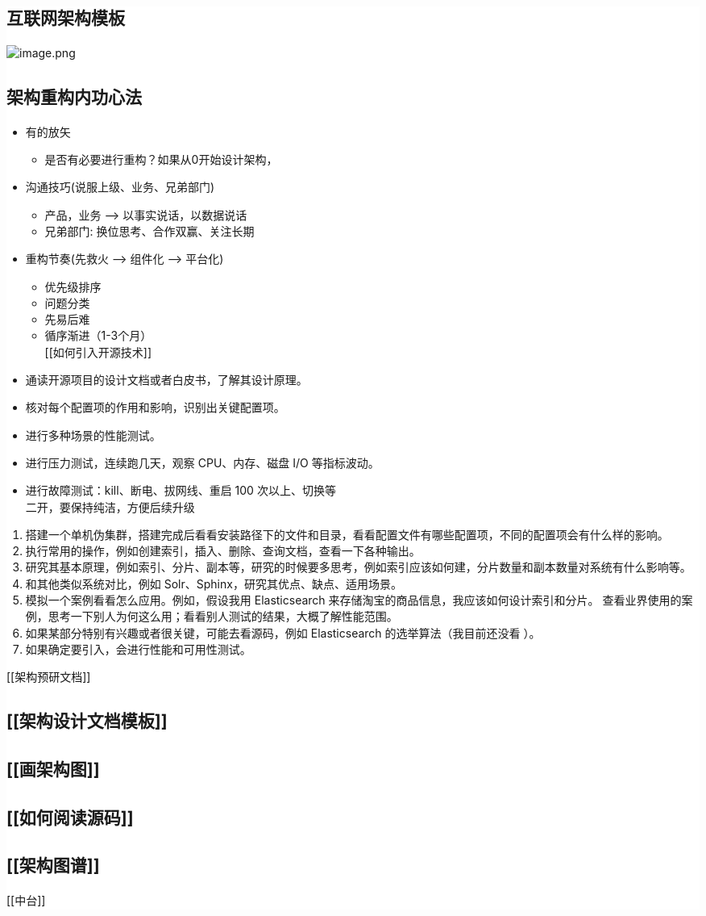 ## 互联网架构模板

![image.png](http://image.clickear.top/20240508152924.png)

## 架构重构内功心法

+ 有的放矢
	+ 是否有必要进行重构？如果从0开始设计架构，
+ 沟通技巧(说服上级、业务、兄弟部门)
	+ 产品，业务 --> 以事实说话，以数据说话
	+ 兄弟部门: 换位思考、合作双赢、关注长期
+ 重构节奏(先救火 --> 组件化 --> 平台化)
	+ 优先级排序
	+ 问题分类
	+ 先易后难
	+ 循序渐进（1-3个月）  
[[如何引入开源技术]]

+ 通读开源项目的设计文档或者白皮书，了解其设计原理。
+ 核对每个配置项的作用和影响，识别出关键配置项。
+ 进行多种场景的性能测试。
+ 进行压力测试，连续跑几天，观察 CPU、内存、磁盘 I/O 等指标波动。
+ 进行故障测试：kill、断电、拔网线、重启 100 次以上、切换等  
二开，要保持纯洁，方便后续升级

1. 搭建一个单机伪集群，搭建完成后看看安装路径下的文件和目录，看看配置文件有哪些配置项，不同的配置项会有什么样的影响。
2. 执行常用的操作，例如创建索引，插入、删除、查询文档，查看一下各种输出。
3. 研究其基本原理，例如索引、分片、副本等，研究的时候要多思考，例如索引应该如何建，分片数量和副本数量对系统有什么影响等。
4. 和其他类似系统对比，例如 Solr、Sphinx，研究其优点、缺点、适用场景。
5. 模拟一个案例看看怎么应用。例如，假设我用 Elasticsearch 来存储淘宝的商品信息，我应该如何设计索引和分片。 查看业界使用的案例，思考一下别人为何这么用；看看别人测试的结果，大概了解性能范围。
6. 如果某部分特别有兴趣或者很关键，可能去看源码，例如 Elasticsearch 的选举算法（我目前还没看 ）。
7. 如果确定要引入，会进行性能和可用性测试。

[[架构预研文档]]

## [[架构设计文档模板]]

## [[画架构图]]

## [[如何阅读源码]]

## [[架构图谱]]

[[中台]]
